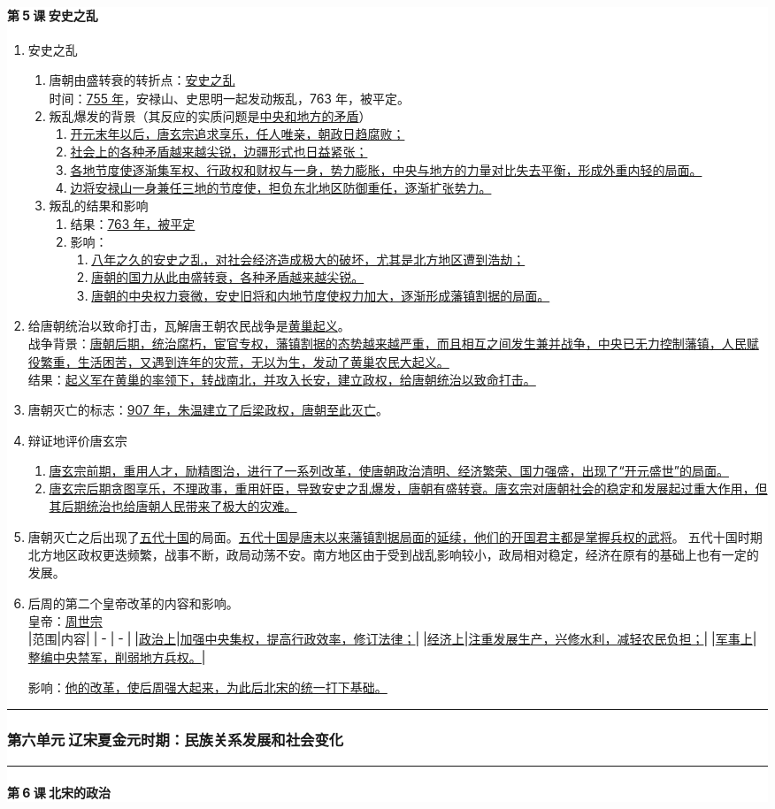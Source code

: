 #### 第 5 课 安史之乱

1. 安史之乱

    1. 唐朝由盛转衰的转折点：<u>安史之乱</u><br>
       时间：<u>755 年</u>，安禄山、史思明一起发动叛乱，763 年，被平定。
    2. 叛乱爆发的背景（其反应的实质问题是<u>中央和地方的矛盾</u>）
        1. <u>开元末年以后，唐玄宗追求享乐，任人唯亲，朝政日趋腐败；</u>
        2. <u>社会上的各种矛盾越来越尖锐，边疆形式也日益紧张；</u>
        3. <u>各地节度使逐渐集军权、行政权和财权与一身，势力膨胀，中央与地方的力量对比失去平衡，形成外重内轻的局面。</u>
        4. <u>边将安禄山一身兼任三地的节度使，担负东北地区防御重任，逐渐扩张势力。</u>
    3. 叛乱的结果和影响
        1. 结果：<u>763 年，被平定</u>
        2. 影响：
            1. <u>八年之久的安史之乱，对社会经济造成极大的破坏，尤其是北方地区遭到浩劫；</u>
            2. <u>唐朝的国力从此由盛转衰，各种矛盾越来越尖锐。</u>
            3. <u>唐朝的中央权力衰微，安史旧将和内地节度使权力加大，逐渐形成藩镇割据的局面。</u>

2. 给唐朝统治以致命打击，瓦解唐王朝农民战争是<u>黄巢起义</u>。<br>
   战争背景：<u>唐朝后期，统治腐朽，宦官专权，藩镇割据的态势越来越严重，而且相互之间发生兼并战争，中央已无力控制藩镇，人民赋役繁重，生活困苦，又遇到连年的灾荒，无以为生，发动了黄巢农民大起义。</u><br>
   结果：<u>起义军在黄巢的率领下，转战南北，并攻入长安，建立政权，给唐朝统治以致命打击。</u>

3. 唐朝灭亡的标志：<u>907 年，朱温建立了后梁政权，唐朝至此灭亡</u>。

4. 辩证地评价唐玄宗

    1. <u>唐玄宗前期，重用人才，励精图治，进行了一系列改革，使唐朝政治清明、经济繁荣、国力强盛，出现了“开元盛世”的局面。</u>
    2. <u>唐玄宗后期贪图享乐，不理政事，重用奸臣，导致安史之乱爆发，唐朝有盛转衰。唐玄宗对唐朝社会的稳定和发展起过重大作用，但其后期统治也给唐朝人民带来了极大的灾难。</u>

5. 唐朝灭亡之后出现了<u>五代十国</u>的局面。<u>五代十国是唐末以来藩镇割据局面的延续，他们的开国君主都是掌握兵权的武将</u>。
   五代十国时期北方地区政权更迭频繁，战事不断，政局动荡不安。南方地区由于受到战乱影响较小，政局相对稳定，经济在原有的基础上也有一定的发展。

6. 后周的第二个皇帝改革的内容和影响。<br>
   皇帝：<u>周世宗</u><br>
   |范围|内容|
   | - | - |
   |<u>政治上</u>|<u>加强中央集权，提高行政效率，修订法律；</u>|
   |<u>经济上</u>|<u>注重发展生产，兴修水利，减轻农民负担；</u>|
   |<u>军事上</u>|<u>整编中央禁军，削弱地方兵权。</u>|

    影响：<u>他的改革，使后周强大起来，为此后北宋的统一打下基础。</u>

---

<div class="divider"></div>

### 第六单元 辽宋夏金元时期：民族关系发展和社会变化

---

#### 第 6 课 北宋的政治
